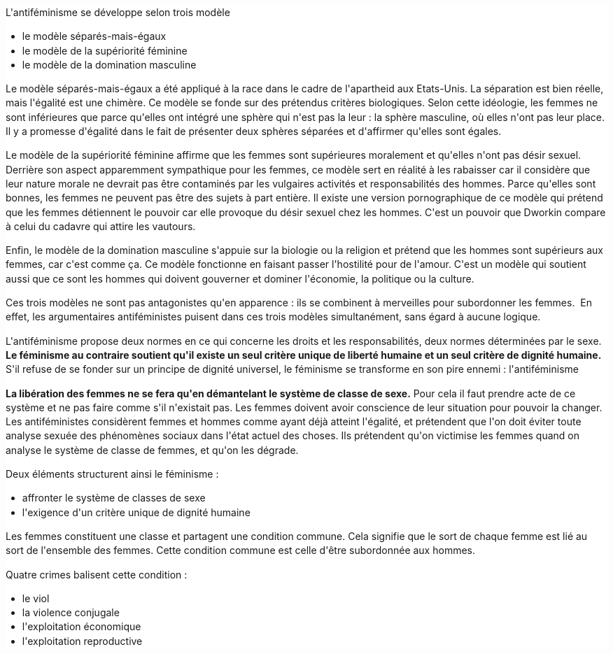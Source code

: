 L'antiféminisme se développe selon trois modèle

-   le modèle séparés-mais-égaux
-   le modèle de la supériorité féminine
-   le modèle de la domination masculine

Le modèle séparés-mais-égaux a été appliqué à la race dans le cadre de l'apartheid aux Etats-Unis. La séparation est bien réelle, mais l'égalité est une chimère. Ce modèle se fonde sur des prétendus critères biologiques. Selon cette idéologie, les femmes ne sont inférieures que parce qu'elles ont intégré une sphère qui n'est pas la leur : la sphère masculine, où elles n'ont pas leur place. Il y a promesse d'égalité dans le fait de présenter deux sphères séparées et d'affirmer qu'elles sont égales.

Le modèle de la supériorité féminine affirme que les femmes sont supérieures moralement et qu'elles n'ont pas désir sexuel. Derrière son aspect apparemment sympathique pour les femmes, ce modèle sert en réalité à les rabaisser car il considère que leur nature morale ne devrait pas être contaminés par les vulgaires activités et responsabilités des hommes. Parce qu'elles sont bonnes, les femmes ne peuvent pas être des sujets à part entière. Il existe une version pornographique de ce modèle qui prétend que les femmes détiennent le pouvoir car elle provoque du désir sexuel chez les hommes. C'est un pouvoir que Dworkin compare à celui du cadavre qui attire les vautours.

Enfin, le modèle de la domination masculine s'appuie sur la biologie ou la religion et prétend que les hommes sont supérieurs aux femmes, car c'est comme ça. Ce modèle fonctionne en faisant passer l'hostilité pour de l'amour. C'est un modèle qui soutient aussi que ce sont les hommes qui doivent gouverner et dominer l'économie, la politique ou la culture.

Ces trois modèles ne sont pas antagonistes qu'en apparence : ils se combinent à merveilles pour subordonner les femmes.  En effet, les argumentaires antiféministes puisent dans ces trois modèles simultanément, sans égard à aucune logique.

L'antiféminisme propose deux normes en ce qui concerne les droits et les responsabilités, deux normes déterminées par le sexe. **Le féminisme au contraire soutient qu'il existe un seul critère unique de liberté humaine et un seul critère de dignité humaine.** S'il refuse de se fonder sur un principe de dignité universel, le féminisme se transforme en son pire ennemi : l'antiféminisme

**La libération des femmes ne se fera qu'en démantelant le système de classe de sexe.** Pour cela il faut prendre acte de ce système et ne pas faire comme s'il n'existait pas. Les femmes doivent avoir conscience de leur situation pour pouvoir la changer. Les antiféministes considèrent femmes et hommes comme ayant déjà atteint l'égalité, et prétendent que l'on doit éviter toute analyse sexuée des phénomènes sociaux dans l'état actuel des choses. Ils prétendent qu'on victimise les femmes quand on analyse le système de classe de femmes, et qu'on les dégrade.

Deux éléments structurent ainsi le féminisme :

-   affronter le système de classes de sexe
-   l'exigence d'un critère unique de dignité humaine

Les femmes constituent une classe et partagent une condition commune. Cela signifie que le sort de chaque femme est lié au sort de l'ensemble des femmes. Cette condition commune est celle d'être subordonnée aux hommes.

Quatre crimes balisent cette condition :

-   le viol
-   la violence conjugale
-   l'exploitation économique
-   l'exploitation reproductive
